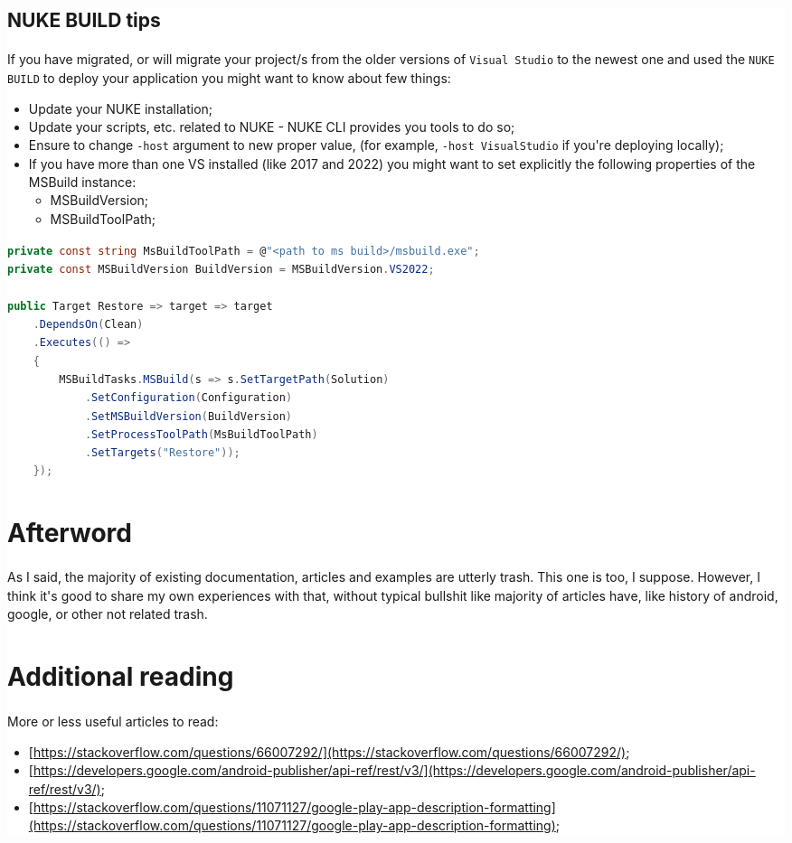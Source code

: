 ```cs
```

## NUKE BUILD tips

If you have migrated, or will migrate your project/s from the older versions of `Visual Studio` to the newest one and used the `NUKE BUILD` to deploy your application you might want to know about few things:

* Update your NUKE installation;
* Update your scripts, etc. related to NUKE - NUKE CLI provides you tools to do so;
* Ensure to change `-host` argument to new proper value, (for example, `-host VisualStudio` if you're deploying locally);
* If you have more than one VS installed (like 2017 and 2022) you might want to set explicitly the following properties of the MSBuild instance:
  * MSBuildVersion;
  * MSBuildToolPath;

```cs
private const string MsBuildToolPath = @"<path to ms build>/msbuild.exe"; 
private const MSBuildVersion BuildVersion = MSBuildVersion.VS2022;

public Target Restore => target => target
    .DependsOn(Clean)
    .Executes(() =>
    {
        MSBuildTasks.MSBuild(s => s.SetTargetPath(Solution)
            .SetConfiguration(Configuration)
            .SetMSBuildVersion(BuildVersion)
            .SetProcessToolPath(MsBuildToolPath)
            .SetTargets("Restore"));
    });
```

# Afterword

As I said, the majority of existing documentation, articles and examples are utterly trash. This one is too, I suppose. However, I think it's good to share my own experiences with that, without typical bullshit like majority of articles have, like history of android, google, or other not related trash.

# Additional reading

More or less useful articles to read:

* [https://stackoverflow.com/questions/66007292/](https://stackoverflow.com/questions/66007292/);
* [https://developers.google.com/android-publisher/api-ref/rest/v3/](https://developers.google.com/android-publisher/api-ref/rest/v3/);
* [https://stackoverflow.com/questions/11071127/google-play-app-description-formatting](https://stackoverflow.com/questions/11071127/google-play-app-description-formatting);
